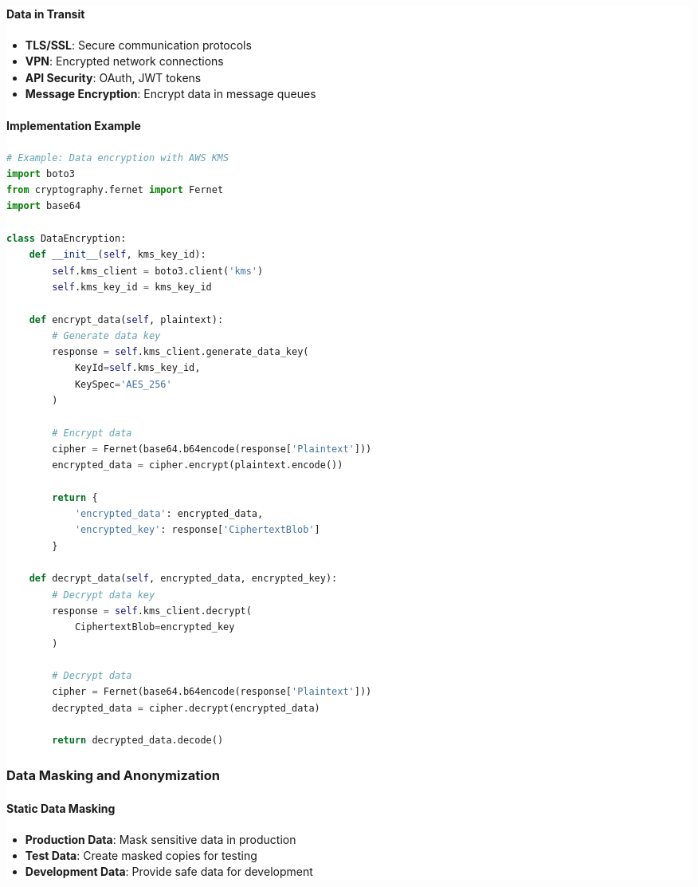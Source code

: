 #### Data in Transit
- **TLS/SSL**: Secure communication protocols
- **VPN**: Encrypted network connections
- **API Security**: OAuth, JWT tokens
- **Message Encryption**: Encrypt data in message queues

#### Implementation Example
```python
# Example: Data encryption with AWS KMS
import boto3
from cryptography.fernet import Fernet
import base64

class DataEncryption:
    def __init__(self, kms_key_id):
        self.kms_client = boto3.client('kms')
        self.kms_key_id = kms_key_id
    
    def encrypt_data(self, plaintext):
        # Generate data key
        response = self.kms_client.generate_data_key(
            KeyId=self.kms_key_id,
            KeySpec='AES_256'
        )
        
        # Encrypt data
        cipher = Fernet(base64.b64encode(response['Plaintext']))
        encrypted_data = cipher.encrypt(plaintext.encode())
        
        return {
            'encrypted_data': encrypted_data,
            'encrypted_key': response['CiphertextBlob']
        }
    
    def decrypt_data(self, encrypted_data, encrypted_key):
        # Decrypt data key
        response = self.kms_client.decrypt(
            CiphertextBlob=encrypted_key
        )
        
        # Decrypt data
        cipher = Fernet(base64.b64encode(response['Plaintext']))
        decrypted_data = cipher.decrypt(encrypted_data)
        
        return decrypted_data.decode()
```

### Data Masking and Anonymization

#### Static Data Masking
- **Production Data**: Mask sensitive data in production
- **Test Data**: Create masked copies for testing
- **Development Data**: Provide safe data for development
